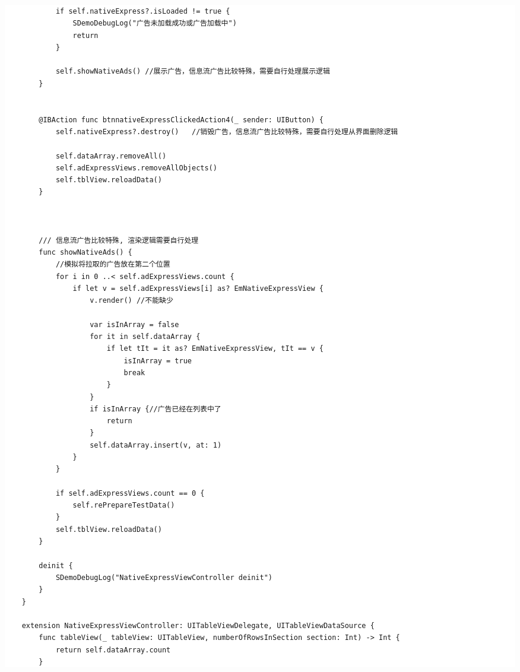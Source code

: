                 if self.nativeExpress?.isLoaded != true {
                    SDemoDebugLog("广告未加载成功或广告加载中")
                    return
                }
                
                self.showNativeAds() //展示广告，信息流广告比较特殊，需要自行处理展示逻辑
            }
            
            
            @IBAction func btnnativeExpressClickedAction4(_ sender: UIButton) {
                self.nativeExpress?.destroy()   //销毁广告，信息流广告比较特殊，需要自行处理从界面删除逻辑

                self.dataArray.removeAll()
                self.adExpressViews.removeAllObjects()
                self.tblView.reloadData()
            }
            
            
            
            /// 信息流广告比较特殊, 渲染逻辑需要自行处理
            func showNativeAds() {
                //模拟将拉取的广告放在第二个位置
                for i in 0 ..< self.adExpressViews.count {
                    if let v = self.adExpressViews[i] as? EmNativeExpressView {
                        v.render() //不能缺少
                        
                        var isInArray = false
                        for it in self.dataArray {
                            if let tIt = it as? EmNativeExpressView, tIt == v {
                                isInArray = true
                                break
                            }
                        }
                        if isInArray {//广告已经在列表中了
                            return
                        }
                        self.dataArray.insert(v, at: 1)
                    }
                }
                
                if self.adExpressViews.count == 0 {
                    self.rePrepareTestData()
                }
                self.tblView.reloadData()
            }
            
            deinit {
                SDemoDebugLog("NativeExpressViewController deinit")
            }
        }

        extension NativeExpressViewController: UITableViewDelegate, UITableViewDataSource {
            func tableView(_ tableView: UITableView, numberOfRowsInSection section: Int) -> Int {
                return self.dataArray.count
            }
            